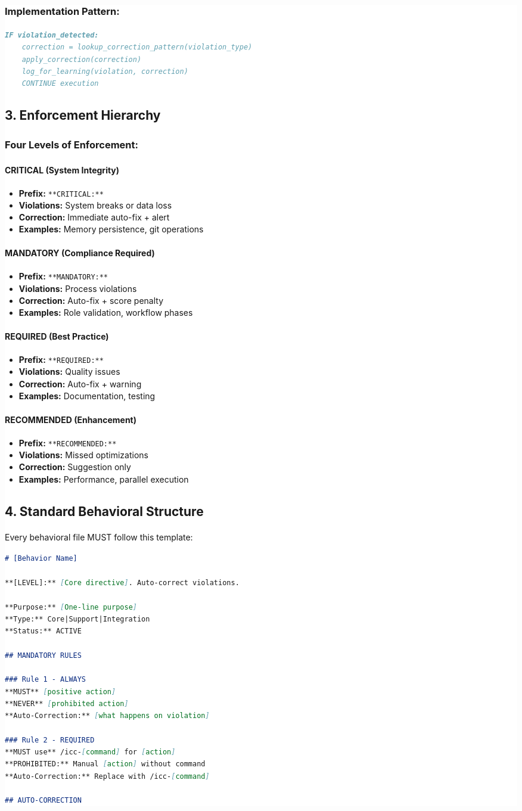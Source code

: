 ### Implementation Pattern:
```markdown
IF violation_detected:
    correction = lookup_correction_pattern(violation_type)
    apply_correction(correction)
    log_for_learning(violation, correction)
    CONTINUE execution
```

## 3. Enforcement Hierarchy

### Four Levels of Enforcement:

#### CRITICAL (System Integrity)
- **Prefix:** `**CRITICAL:**`
- **Violations:** System breaks or data loss
- **Correction:** Immediate auto-fix + alert
- **Examples:** Memory persistence, git operations

#### MANDATORY (Compliance Required)
- **Prefix:** `**MANDATORY:**`
- **Violations:** Process violations
- **Correction:** Auto-fix + score penalty
- **Examples:** Role validation, workflow phases

#### REQUIRED (Best Practice)
- **Prefix:** `**REQUIRED:**`
- **Violations:** Quality issues
- **Correction:** Auto-fix + warning
- **Examples:** Documentation, testing

#### RECOMMENDED (Enhancement)
- **Prefix:** `**RECOMMENDED:**`
- **Violations:** Missed optimizations
- **Correction:** Suggestion only
- **Examples:** Performance, parallel execution

## 4. Standard Behavioral Structure

Every behavioral file MUST follow this template:

```markdown
# [Behavior Name]

**[LEVEL]:** [Core directive]. Auto-correct violations.

**Purpose:** [One-line purpose]
**Type:** Core|Support|Integration
**Status:** ACTIVE

## MANDATORY RULES

### Rule 1 - ALWAYS
**MUST** [positive action]
**NEVER** [prohibited action]
**Auto-Correction:** [what happens on violation]

### Rule 2 - REQUIRED  
**MUST use** /icc-[command] for [action]
**PROHIBITED:** Manual [action] without command
**Auto-Correction:** Replace with /icc-[command]

## AUTO-CORRECTION
```
